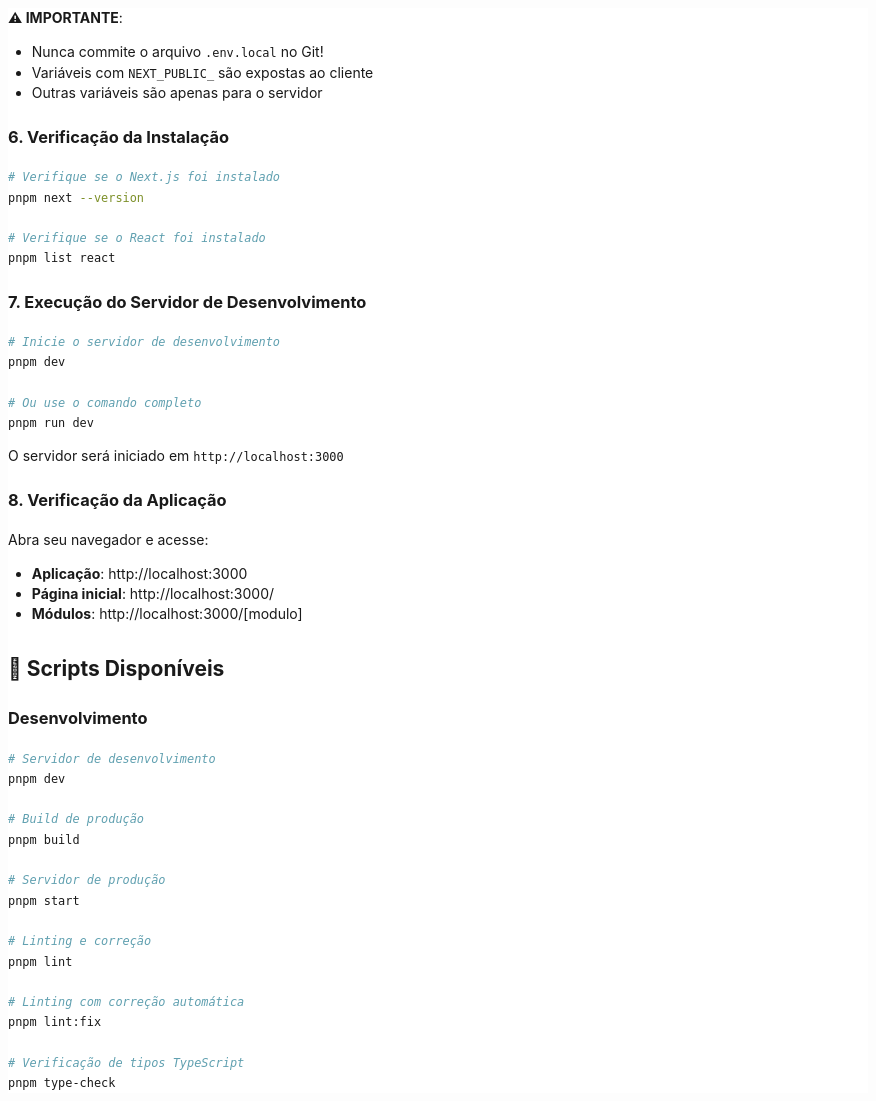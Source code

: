 **⚠️ IMPORTANTE**: 
- Nunca commite o arquivo `.env.local` no Git!
- Variáveis com `NEXT_PUBLIC_` são expostas ao cliente
- Outras variáveis são apenas para o servidor

### 6. Verificação da Instalação

```bash
# Verifique se o Next.js foi instalado
pnpm next --version

# Verifique se o React foi instalado
pnpm list react
```

### 7. Execução do Servidor de Desenvolvimento

```bash
# Inicie o servidor de desenvolvimento
pnpm dev

# Ou use o comando completo
pnpm run dev
```

O servidor será iniciado em `http://localhost:3000`

### 8. Verificação da Aplicação

Abra seu navegador e acesse:

- **Aplicação**: http://localhost:3000
- **Página inicial**: http://localhost:3000/
- **Módulos**: http://localhost:3000/[modulo]

## 🔧 Scripts Disponíveis

### Desenvolvimento

```bash
# Servidor de desenvolvimento
pnpm dev

# Build de produção
pnpm build

# Servidor de produção
pnpm start

# Linting e correção
pnpm lint

# Linting com correção automática
pnpm lint:fix

# Verificação de tipos TypeScript
pnpm type-check
```
